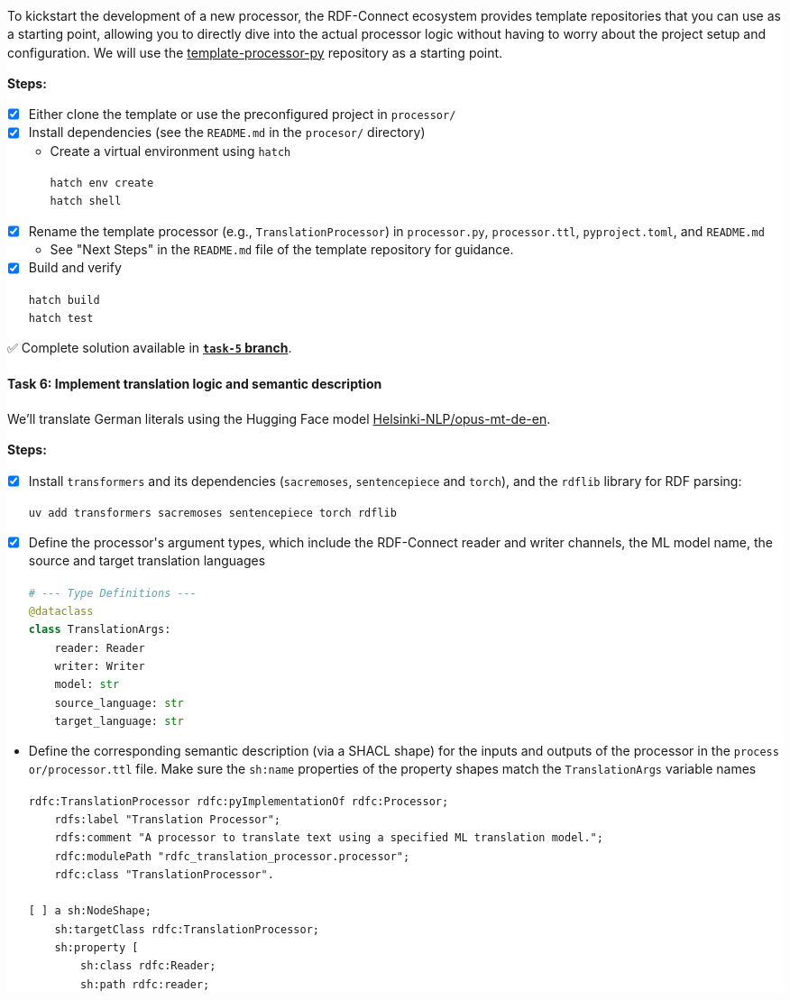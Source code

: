 To kickstart the development of a new processor, the RDF-Connect ecosystem provides template repositories that you can use as a starting point, allowing you to directly dive into the actual processor logic without having to worry about the project setup and configuration.
We will use the [template-processor-py](https://github.com/rdf-connect/template-processor-py) repository as a starting point.

**Steps:**

- [x] Either clone the template or use the preconfigured project in `processor/`  
- [x] Install dependencies (see the `README.md` in the `procesor/` directory) 
  - Create a virtual environment using `hatch`
    ```bash
    hatch env create
    hatch shell
    ```
- [x] Rename the template processor (e.g., `TranslationProcessor`) in `processor.py`, `processor.ttl`, `pyproject.toml`, and `README.md`
  - See "Next Steps" in the `README.md` file of the template repository for guidance.
- [x] Build and verify  
  ```bash
  hatch build
  hatch test
  ```

✅ Complete solution available in [**`task-5` branch**](https://github.com/rdf-connect/vienna-weather-forecast-kg-pipeline/tree/task-5).


#### Task 6: Implement translation logic and semantic description

We’ll translate German literals using the Hugging Face model [Helsinki-NLP/opus-mt-de-en](https://huggingface.co/Helsinki-NLP/opus-mt-de-en).

**Steps:**

- [x] Install `transformers` and its dependencies (`sacremoses`, `sentencepiece` and `torch`), and the `rdflib` library for RDF parsing:
  ```bash
  uv add transformers sacremoses sentencepiece torch rdflib
  ```  
- [x] Define the processor's argument types, which include the RDF-Connect reader and writer channels, the ML model name, the source and target translation languages
  ```python
  # --- Type Definitions ---
  @dataclass
  class TranslationArgs:
      reader: Reader
      writer: Writer
      model: str
      source_language: str
      target_language: str
  ```
- Define the corresponding semantic description (via a SHACL shape) for the inputs and outputs of the processor in the `processor/processor.ttl` file. Make sure the `sh:name` properties of the property shapes match the `TranslationArgs` variable names
  ```turtle
  rdfc:TranslationProcessor rdfc:pyImplementationOf rdfc:Processor;
      rdfs:label "Translation Processor";
      rdfs:comment "A processor to translate text using a specified ML translation model.";
      rdfc:modulePath "rdfc_translation_processor.processor";
      rdfc:class "TranslationProcessor".
    
  [ ] a sh:NodeShape;
      sh:targetClass rdfc:TranslationProcessor;
      sh:property [
          sh:class rdfc:Reader;
          sh:path rdfc:reader;
  ```
